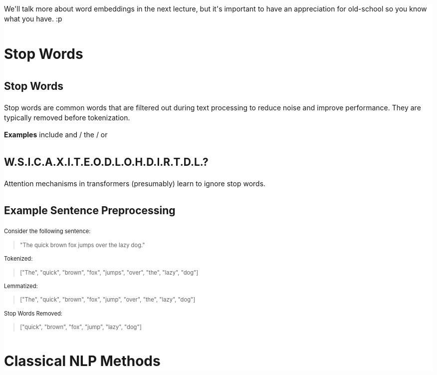 We'll talk more about word embeddings in the next lecture, but it's important to have an appreciation for old-school so you know what you have. :p



<div class="header-slide">

# Stop Words

</div>



## Stop Words

Stop words are common words that are filtered out during text processing to reduce noise and improve performance. They are typically removed before tokenization.

**Examples** include <span class="code-span">and</span> / <span class="code-span">the</span> / <span class="code-span">or</span>



## W.S.I.C.A.X.I.T.E.O.D.L.O.H.D.I.R.T.D.L.?

Attention mechanisms in transformers (presumably) learn to ignore stop words.



## Example Sentence Preprocessing

<div style = "font-size: 0.8em;">

Consider the following sentence:

> "The quick brown fox jumps over the lazy dog."

Tokenized: 

> ["The", "quick", "brown", "fox", "jumps", "over", "the", "lazy", "dog"]

Lemmatized:

> ["The", "quick", "brown", "fox", "jump", "over", "the", "lazy", "dog"]

Stop Words Removed:

> ["quick", "brown", "fox", "jump", "lazy", "dog"]

</div>



<div class="header-slide">

# Classical NLP Methods

</div>
